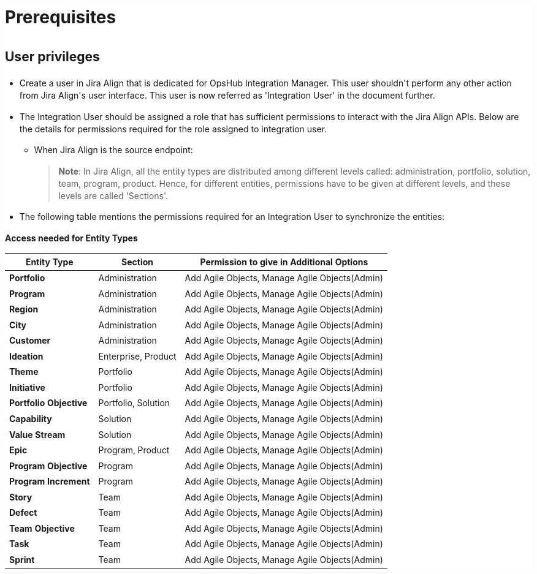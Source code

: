 # Prerequisites

## User privileges

- Create a user in Jira Align that is dedicated for OpsHub Integration Manager. This user shouldn't perform any other action from Jira Align's user interface. This user is now referred as 'Integration User' in the document further.
- The Integration User should be assigned a role that has sufficient permissions to interact with the Jira Align APIs. Below are the details for permissions required for the role assigned to integration user.
  - When Jira Align is the source endpoint:  
    > **Note**: In Jira Align, all the entity types are distributed among different levels called: administration, portfolio, solution, team, program, product. Hence, for different entities, permissions have to be given at different levels, and these levels are called 'Sections'.

- The following table mentions the permissions required for an Integration User to synchronize the entities:

**Access needed for Entity Types**

| **Entity Type**         | **Section**               | **Permission to give in Additional Options**          |
|-------------------------|---------------------------|-------------------------------------------------------|
| **Portfolio**           | Administration            | Add Agile Objects, Manage Agile Objects(Admin)       |
| **Program**             | Administration            | Add Agile Objects, Manage Agile Objects(Admin)       |
| **Region**              | Administration            | Add Agile Objects, Manage Agile Objects(Admin)       |
| **City**                | Administration            | Add Agile Objects, Manage Agile Objects(Admin)       |
| **Customer**            | Administration            | Add Agile Objects, Manage Agile Objects(Admin)       |
| **Ideation**            | Enterprise, Product       | Add Agile Objects, Manage Agile Objects(Admin)       |
| **Theme**               | Portfolio                 | Add Agile Objects, Manage Agile Objects(Admin)       |
| **Initiative**          | Portfolio                 | Add Agile Objects, Manage Agile Objects(Admin)       |
| **Portfolio Objective** | Portfolio, Solution       | Add Agile Objects, Manage Agile Objects(Admin)       |
| **Capability**          | Solution                  | Add Agile Objects, Manage Agile Objects(Admin)       |
| **Value Stream**        | Solution                  | Add Agile Objects, Manage Agile Objects(Admin)       |
| **Epic**                | Program, Product          | Add Agile Objects, Manage Agile Objects(Admin)       |
| **Program Objective**   | Program                   | Add Agile Objects, Manage Agile Objects(Admin)       |
| **Program Increment**   | Program                   | Add Agile Objects, Manage Agile Objects(Admin)       |
| **Story**               | Team                      | Add Agile Objects, Manage Agile Objects(Admin)       |
| **Defect**              | Team                      | Add Agile Objects, Manage Agile Objects(Admin)       |
| **Team Objective**      | Team                      | Add Agile Objects, Manage Agile Objects(Admin)       |
| **Task**                | Team                      | Add Agile Objects, Manage Agile Objects(Admin)       |
| **Sprint**              | Team                      | Add Agile Objects, Manage Agile Objects(Admin)       |
